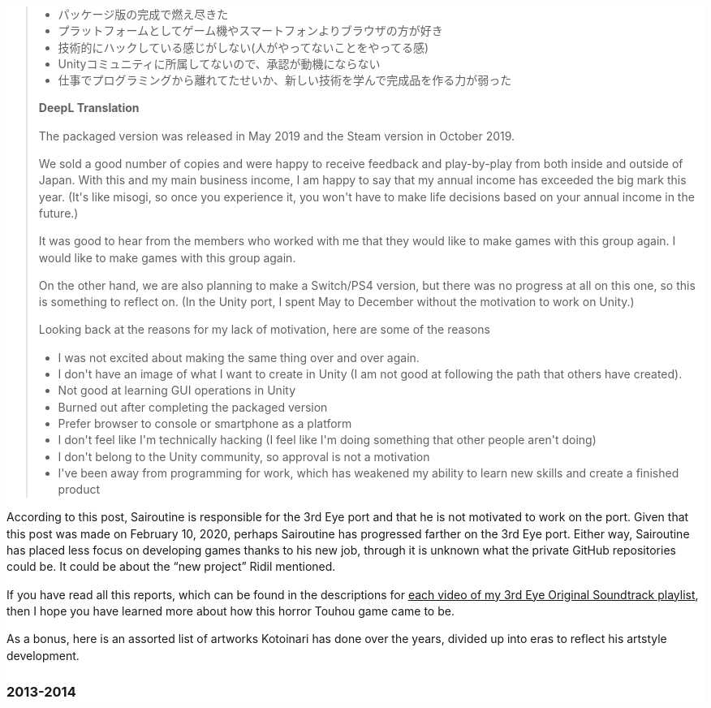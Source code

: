 > - パッケージ版の完成で燃え尽きた
> - プラットフォームとしてゲーム機やスマートフォンよりブラウザの方が好き
> - 技術的にハックしている感じがしない(人がやってないことをやってる感)
> - Unityコミュニティに所属してないので、承認が動機にならない
> - 仕事でプログラミングから離れてたせいか、新しい技術を学んで完成品を作る力が弱った
> 
> **DeepL Translation**
> 
> The packaged version was released in May 2019 and the Steam version in October 2019.
> 
> We sold a good number of copies and were happy to receive feedback and play-by-play from both inside and outside of Japan.
> With this and my main business income, I am happy to say that my annual income has exceeded the big mark this year.
> (It's like misogi, so once you experience it, you won't have to make life decisions based on your annual income in the future.)
> 
> It was good to hear from the members who worked with me that they would like to make games with this group again.
> I would like to make games with this group again.
> 
> On the other hand, we are also planning to make a Switch/PS4 version, but there was no progress at all on this one, so this is something to reflect on.
> (In the Unity port, I spent May to December without the motivation to work on Unity.)
> 
> Looking back at the reasons for my lack of motivation, here are some of the reasons
> 
> - I was not excited about making the same thing over and over again.
> - I don't have an image of what I want to create in Unity (I am not good at following the path that others have created).
> - Not good at learning GUI operations in Unity
> - Burned out after completing the packaged version
> - Prefer browser to console or smartphone as a platform
> - I don't feel like I'm technically hacking (I feel like I'm doing something that other people aren't doing)
> - I don't belong to the Unity community, so approval is not a motivation
> - I've been away from programming for work, which has weakened my ability to learn new skills and create a finished product 

According to this post, Sairoutine is responsible for the 3rd Eye port and that he is not motivated to work on the port. Given that this post was made on February 10, 2020, perhaps Sairoutine has progressed farther on the 3rd Eye port. Either way, Sairoutine has placed less focus on developing games thanks to his new job, through it is unknown what the private GitHub repositories could be. It could be about the “new project” Ridil mentioned.

If you have read all this reports, which can be found in the descriptions for [each video of my 3rd Eye Original Soundtrack playlist](https://www.youtube.com/playlist?list=PLnHsfVJM8tGoBKa3D9wGN9m2bJh9tTVSj), then I hope you have learned more about how this horror Touhou game came to be. 

As a bonus, here is an assorted list of artworks Kotoinari has done over the years, divided up into eras to reflect his artstyle development.

### 2013-2014
